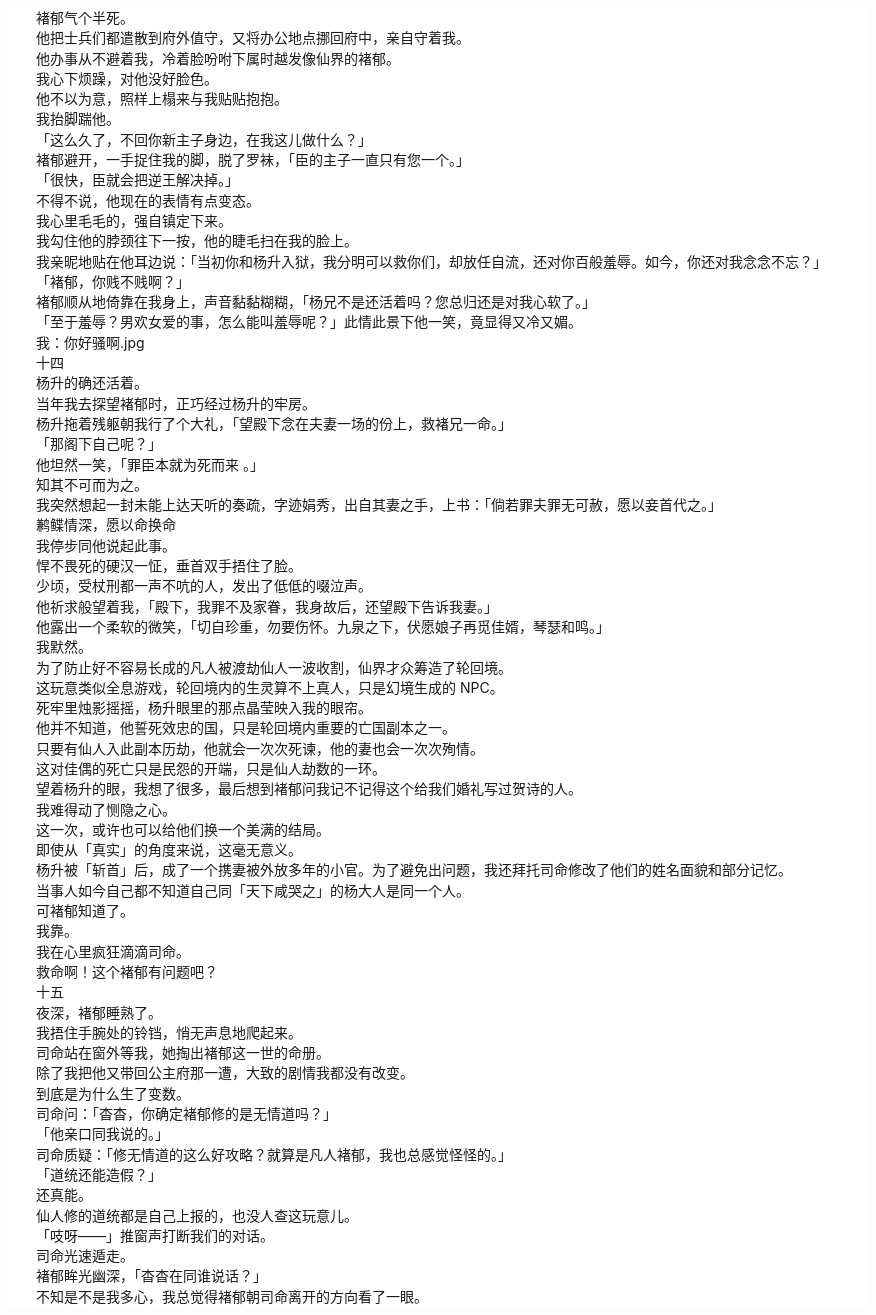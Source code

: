 &emsp;&emsp;褚郁气个半死。  
&emsp;&emsp;他把士兵们都遣散到府外值守，又将办公地点挪回府中，亲自守着我。  
&emsp;&emsp;他办事从不避着我，冷着脸吩咐下属时越发像仙界的褚郁。  
&emsp;&emsp;我心下烦躁，对他没好脸色。  
&emsp;&emsp;他不以为意，照样上榻来与我贴贴抱抱。  
&emsp;&emsp;我抬脚踹他。  
&emsp;&emsp;「这么久了，不回你新主子身边，在我这儿做什么？」  
&emsp;&emsp;褚郁避开，一手捉住我的脚，脱了罗袜，「臣的主子一直只有您一个。」  
&emsp;&emsp;「很快，臣就会把逆王解决掉。」  
&emsp;&emsp;不得不说，他现在的表情有点变态。  
&emsp;&emsp;我心里毛毛的，强自镇定下来。  
&emsp;&emsp;我勾住他的脖颈往下一按，他的睫毛扫在我的脸上。  
&emsp;&emsp;我亲昵地贴在他耳边说：「当初你和杨升入狱，我分明可以救你们，却放任自流，还对你百般羞辱。如今，你还对我念念不忘？」  
&emsp;&emsp;「褚郁，你贱不贱啊？」  
&emsp;&emsp;褚郁顺从地倚靠在我身上，声音黏黏糊糊，「杨兄不是还活着吗？您总归还是对我心软了。」  
&emsp;&emsp;「至于羞辱？男欢女爱的事，怎么能叫羞辱呢？」此情此景下他一笑，竟显得又冷又媚。  
&emsp;&emsp;我：你好骚啊.jpg  
&emsp;&emsp;十四  
&emsp;&emsp;杨升的确还活着。  
&emsp;&emsp;当年我去探望褚郁时，正巧经过杨升的牢房。  
&emsp;&emsp;杨升拖着残躯朝我行了个大礼，「望殿下念在夫妻一场的份上，救褚兄一命。」  
&emsp;&emsp;「那阁下自己呢？」  
&emsp;&emsp;他坦然一笑，「罪臣本就为死而来 。」  
&emsp;&emsp;知其不可而为之。  
&emsp;&emsp;我突然想起一封未能上达天听的奏疏，字迹娟秀，出自其妻之手，上书：「倘若罪夫罪无可赦，愿以妾首代之。」  
&emsp;&emsp;鹣鲽情深，愿以命换命  
&emsp;&emsp;我停步同他说起此事。  
&emsp;&emsp;悍不畏死的硬汉一怔，垂首双手捂住了脸。  
&emsp;&emsp;少顷，受杖刑都一声不吭的人，发出了低低的啜泣声。  
&emsp;&emsp;他祈求般望着我，「殿下，我罪不及家眷，我身故后，还望殿下告诉我妻。」  
&emsp;&emsp;他露出一个柔软的微笑，「切自珍重，勿要伤怀。九泉之下，伏愿娘子再觅佳婿，琴瑟和鸣。」  
&emsp;&emsp;我默然。  
&emsp;&emsp;为了防止好不容易长成的凡人被渡劫仙人一波收割，仙界才众筹造了轮回境。  
&emsp;&emsp;这玩意类似全息游戏，轮回境内的生灵算不上真人，只是幻境生成的 NPC。  
&emsp;&emsp;死牢里烛影摇摇，杨升眼里的那点晶莹映入我的眼帘。  
&emsp;&emsp;他并不知道，他誓死效忠的国，只是轮回境内重要的亡国副本之一。  
&emsp;&emsp;只要有仙人入此副本历劫，他就会一次次死谏，他的妻也会一次次殉情。  
&emsp;&emsp;这对佳偶的死亡只是民怨的开端，只是仙人劫数的一环。  
&emsp;&emsp;望着杨升的眼，我想了很多，最后想到褚郁问我记不记得这个给我们婚礼写过贺诗的人。  
&emsp;&emsp;我难得动了恻隐之心。  
&emsp;&emsp;这一次，或许也可以给他们换一个美满的结局。  
&emsp;&emsp;即使从「真实」的角度来说，这毫无意义。  
&emsp;&emsp;杨升被「斩首」后，成了一个携妻被外放多年的小官。为了避免出问题，我还拜托司命修改了他们的姓名面貌和部分记忆。  
&emsp;&emsp;当事人如今自己都不知道自己同「天下咸哭之」的杨大人是同一个人。  
&emsp;&emsp;可褚郁知道了。  
&emsp;&emsp;我靠。  
&emsp;&emsp;我在心里疯狂滴滴司命。  
&emsp;&emsp;救命啊！这个褚郁有问题吧？  
&emsp;&emsp;十五  
&emsp;&emsp;夜深，褚郁睡熟了。  
&emsp;&emsp;我捂住手腕处的铃铛，悄无声息地爬起来。  
&emsp;&emsp;司命站在窗外等我，她掏出褚郁这一世的命册。  
&emsp;&emsp;除了我把他又带回公主府那一遭，大致的剧情我都没有改变。  
&emsp;&emsp;到底是为什么生了变数。  
&emsp;&emsp;司命问：「杳杳，你确定褚郁修的是无情道吗？」  
&emsp;&emsp;「他亲口同我说的。」  
&emsp;&emsp;司命质疑：「修无情道的这么好攻略？就算是凡人褚郁，我也总感觉怪怪的。」  
&emsp;&emsp;「道统还能造假？」  
&emsp;&emsp;还真能。  
&emsp;&emsp;仙人修的道统都是自己上报的，也没人查这玩意儿。  
&emsp;&emsp;「吱呀——」推窗声打断我们的对话。  
&emsp;&emsp;司命光速遁走。  
&emsp;&emsp;褚郁眸光幽深，「杳杳在同谁说话？」  
&emsp;&emsp;不知是不是我多心，我总觉得褚郁朝司命离开的方向看了一眼。  